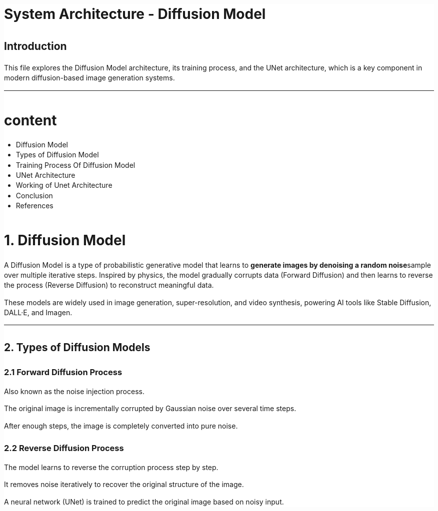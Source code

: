 
# System Architecture - Diffusion Model

## Introduction

This file explores the Diffusion Model architecture, its training process, and the UNet architecture, which is a key component in modern diffusion-based image generation systems.


---
# content
* Diffusion Model
* Types of Diffusion Model
* Training Process Of Diffusion Model
* UNet Architecture
* Working of Unet Architecture
* Conclusion
* References

# 1.  Diffusion Model

A Diffusion Model is a type of probabilistic generative model that learns to **generate images by denoising a random noise**sample over multiple iterative steps. Inspired by physics, the model gradually corrupts data (Forward Diffusion) and then learns to reverse the process (Reverse Diffusion) to reconstruct meaningful data.

These models are widely used in image generation, super-resolution, and video synthesis, powering AI tools like Stable Diffusion, DALL·E, and Imagen.


---

## 2. Types of Diffusion Models

### 2.1 Forward Diffusion Process

Also known as the noise injection process.

The original image is incrementally corrupted by Gaussian noise over several time steps.

After enough steps, the image is completely converted into pure noise.


### 2.2 Reverse Diffusion Process

The model learns to reverse the corruption process step by step.

It removes noise iteratively to recover the original structure of the image.

A neural network (UNet) is trained to predict the original image based on noisy input.

